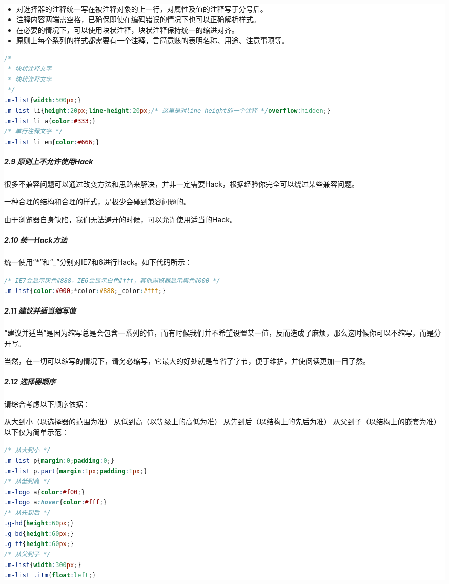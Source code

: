  - 对选择器的注释统一写在被注释对象的上一行，对属性及值的注释写于分号后。
 - 注释内容两端需空格，已确保即使在编码错误的情况下也可以正确解析样式。
 - 在必要的情况下，可以使用块状注释，块状注释保持统一的缩进对齐。
 - 原则上每个系列的样式都需要有一个注释，言简意赅的表明名称、用途、注意事项等。

```CSS
/* 
 * 块状注释文字
 * 块状注释文字
 */
.m-list{width:500px;}
.m-list li{height:20px;line-height:20px;/* 这里是对line-height的一个注释 */overflow:hidden;}
.m-list li a{color:#333;}
/* 单行注释文字 */
.m-list li em{color:#666;}
```		

##### 2.9 原则上不允许使用Hack

很多不兼容问题可以通过改变方法和思路来解决，并非一定需要Hack，根据经验你完全可以绕过某些兼容问题。

一种合理的结构和合理的样式，是极少会碰到兼容问题的。

由于浏览器自身缺陷，我们无法避开的时候，可以允许使用适当的Hack。

##### 2.10 统一Hack方法

统一使用“*”和“_”分别对IE7和6进行Hack。如下代码所示：
```CSS
/* IE7会显示灰色#888，IE6会显示白色#fff，其他浏览器显示黑色#000 */
.m-list{color:#000;*color:#888;_color:#fff;}
```

##### 2.11 建议并适当缩写值

“建议并适当”是因为缩写总是会包含一系列的值，而有时候我们并不希望设置某一值，反而造成了麻烦，那么这时候你可以不缩写，而是分开写。

当然，在一切可以缩写的情况下，请务必缩写，它最大的好处就是节省了字节，便于维护，并使阅读更加一目了然。

##### 2.12 选择器顺序

请综合考虑以下顺序依据：

从大到小（以选择器的范围为准）
从低到高（以等级上的高低为准）
从先到后（以结构上的先后为准）
从父到子（以结构上的嵌套为准）
以下仅为简单示范：
```CSS
/* 从大到小 */
.m-list p{margin:0;padding:0;}
.m-list p.part{margin:1px;padding:1px;}
/* 从低到高 */
.m-logo a{color:#f00;}
.m-logo a:hover{color:#fff;}
/* 从先到后 */
.g-hd{height:60px;}
.g-bd{height:60px;}
.g-ft{height:60px;}
/* 从父到子 */
.m-list{width:300px;}
.m-list .itm{float:left;}
```
